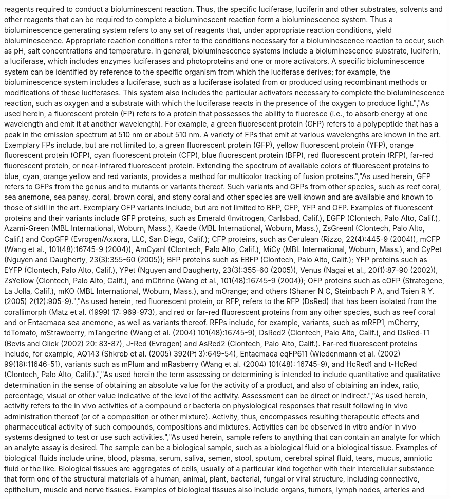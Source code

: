 reagents required to conduct a bioluminescent reaction. Thus, the specific luciferase, luciferin and other substrates, solvents and other reagents that can be required to complete a bioluminescent reaction form a bioluminescence system. Thus a bioluminescence generating system refers to any set of reagents that, under appropriate reaction conditions, yield bioluminescence. Appropriate reaction conditions refer to the conditions necessary for a bioluminescence reaction to occur, such as pH, salt concentrations and temperature. In general, bioluminescence systems include a bioluminescence substrate, luciferin, a luciferase, which includes enzymes luciferases and photoproteins and one or more activators. A specific bioluminescence system can be identified by reference to the specific organism from which the luciferase derives; for example, the bioluminescence system includes a luciferase, such as a luciferase isolated from or produced using recombinant methods or modifications of these luciferases. This system also includes the particular activators necessary to complete the bioluminescence reaction, such as oxygen and a substrate with which the luciferase reacts in the presence of the oxygen to produce light.","As used herein, a fluorescent protein (FP) refers to a protein that possesses the ability to fluoresce (i.e., to absorb energy at one wavelength and emit it at another wavelength). For example, a green fluorescent protein (GFP) refers to a polypeptide that has a peak in the emission spectrum at 510 nm or about 510 nm. A variety of FPs that emit at various wavelengths are known in the art. Exemplary FPs include, but are not limited to, a green fluorescent protein (GFP), yellow fluorescent protein (YFP), orange fluorescent protein (OFP), cyan fluorescent protein (CFP), blue fluorescent protein (BFP), red fluorescent protein (RFP), far-red fluorescent protein, or near-infrared fluorescent protein. Extending the spectrum of available colors of fluorescent proteins to blue, cyan, orange yellow and red variants, provides a method for multicolor tracking of fusion proteins.","As used herein, GFP refers to GFPs from the genus and to mutants or variants thereof. Such variants and GFPs from other species, such as reef coral, sea anemone, sea pansy, coral, brown coral, and stony coral and other species are well known and are available and known to those of skill in the art. Exemplary GFP variants include, but are not limited to BFP, CFP, YFP and OFP. Examples of fluorescent proteins and their variants include GFP proteins, such as Emerald (Invitrogen, Carlsbad, Calif.), EGFP (Clontech, Palo Alto, Calif.), Azami-Green (MBL International, Woburn, Mass.), Kaede (MBL International, Woburn, Mass.), ZsGreenl (Clontech, Palo Alto, Calif.) and CopGFP (Evrogen\/Axxora, LLC, San Diego, Calif.); CFP proteins, such as Cerulean (Rizzo, 22(4):445-9 (2004)), mCFP (Wang et al., 101(48):16745-9 (2004)), AmCyanl (Clontech, Palo Alto, Calif.), MiCy (MBL International, Woburn, Mass.), and CyPet (Nguyen and Daugherty, 23(3):355-60 (2005)); BFP proteins such as EBFP (Clontech, Palo Alto, Calif.); YFP proteins such as EYFP (Clontech, Palo Alto, Calif.), YPet (Nguyen and Daugherty, 23(3):355-60 (2005)), Venus (Nagai et al., 20(1):87-90 (2002)), ZsYellow (Clontech, Palo Alto, Calif.), and mCitrine (Wang et al., 101(48):16745-9 (2004)); OFP proteins such as cOFP (Strategene, La Jolla, Calif.), mKO (MBL International, Woburn, Mass.), and mOrange; and others (Shaner N C, Steinbach P A, and Tsien R Y. (2005) 2(12):905-9).","As used herein, red fluorescent protein, or RFP, refers to the RFP (DsRed) that has been isolated from the corallimorph (Matz et al. (1999) 17: 969-973), and red or far-red fluorescent proteins from any other species, such as reef coral and or Entacmaea sea anemone, as well as variants thereof. RFPs include, for example, variants, such as mRFP1, mCherry, tdTomato, mStrawberry, mTangerine (Wang et al. (2004) 101(48):16745-9), DsRed2 (Clontech, Palo Alto, Calif.), and DsRed-T1 (Bevis and Glick (2002) 20: 83-87), J-Red (Evrogen) and AsRed2 (Clontech, Palo Alto, Calif.). Far-red fluorescent proteins include, for example, AQ143 (Shkrob et al. (2005) 392(Pt 3):649-54), Entacmaea eqFP611 (Wiedenmann et al. (2002) 99(18):11646-51), variants such as mPlum and mRasberry (Wang et al. (2004) 101(48): 16745-9), and HcRed1 and t-HcRed (Clontech, Palo Alto, Calif.).","As used herein the term assessing or determining is intended to include quantitative and qualitative determination in the sense of obtaining an absolute value for the activity of a product, and also of obtaining an index, ratio, percentage, visual or other value indicative of the level of the activity. Assessment can be direct or indirect.","As used herein, activity refers to the in vivo activities of a compound or bacteria on physiological responses that result following in vivo administration thereof (or of a composition or other mixture). Activity, thus, encompasses resulting therapeutic effects and pharmaceutical activity of such compounds, compositions and mixtures. Activities can be observed in vitro and\/or in vivo systems designed to test or use such activities.","As used herein, sample refers to anything that can contain an analyte for which an analyte assay is desired. The sample can be a biological sample, such as a biological fluid or a biological tissue. Examples of biological fluids include urine, blood, plasma, serum, saliva, semen, stool, sputum, cerebral spinal fluid, tears, mucus, amniotic fluid or the like. Biological tissues are aggregates of cells, usually of a particular kind together with their intercellular substance that form one of the structural materials of a human, animal, plant, bacterial, fungal or viral structure, including connective, epithelium, muscle and nerve tissues. Examples of biological tissues also include organs, tumors, lymph nodes, arteries and